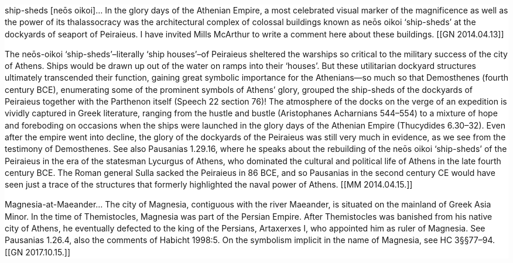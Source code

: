 </div>

<div custom-style="chs_normal">

<span custom-style="chs_highlight">ship-sheds</span> \[<span custom-style="chs_translit_Greek_high">neōs
oikoi</span>\]… In the glory days of the Athenian Empire, a most
celebrated visual marker of the magnificence as well as the power of its
thalassocracy was the architectural complex of colossal buildings known
as <span custom-style="chs_translit_Greek">neōs
oikoi </span>‘ship-sheds’ at the dockyards of seaport of Peiraieus. I
have invited Mills McArthur to write a comment here about these
buildings. \[\[GN 2014.04.13\]\]

</div>

<div custom-style="chs_normal">

The <span custom-style="chs_translit_Greek">neōs-oikoi </span>‘ship-sheds’–literally
‘ship houses’–of Peiraieus sheltered the warships so critical to the
military success of the city of Athens. Ships would be drawn up out of
the water on ramps into their ‘houses’. But these utilitarian dockyard
structures ultimately transcended their function, gaining great symbolic
importance for the Athenians—so much so that Demosthenes (fourth century
BCE), enumerating some of the prominent symbols of Athens’ glory,
grouped the ship-sheds of the dockyards of Peiraieus together with the
Parthenon itself (<span custom-style="chs_citetitle">Speech </span>22
section 76)! The atmosphere of the docks on the verge of an expedition
is vividly captured in Greek literature, ranging from the hustle and
bustle
(Aristophanes <span custom-style="chs_citetitle">Acharnians </span>544–554)
to a mixture of hope and foreboding on occasions when the ships were
launched in the glory days of the Athenian Empire (Thucydides 6.30–32).
Even after the empire went into decline, the glory of the dockyards of
the Peiraieus was still very much in evidence, as we see from the
testimony of Demosthenes. See also Pausanias 1.29.16, where he speaks
about the rebuilding of the <span custom-style="chs_translit_Greek">neōs
oikoi </span>‘ship-sheds’ of the Peiraieus in the era of the statesman
Lycurgus of Athens, who dominated the cultural and political life of
Athens in the late fourth century BCE. The Roman general Sulla sacked
the Peiraieus in 86 BCE, and so Pausanias in the second century CE would
have seen just a trace of the structures that formerly highlighted the
naval power of Athens. \[\[MM 2014.04.15.\]\]

</div>

<div custom-style="chs_normal">

<span custom-style="chs_highlight">Magnesia-at-Maeander</span>… The city
of Magnesia, contiguous with the river Maeander, is situated on the
mainland of Greek Asia Minor. In the time of Themistocles, Magnesia was
part of the Persian Empire. After Themistocles was banished from his
native city of Athens, he eventually defected to the king of the
Persians, Artaxerxes I, who appointed him as ruler of Magnesia. See
Pausanias 1.26.4, also the comments of Habicht 1998:5. On the symbolism
implicit in the name of Magnesia, see HC 3§§77–94. \[\[GN
2017.10.15.\]\]
